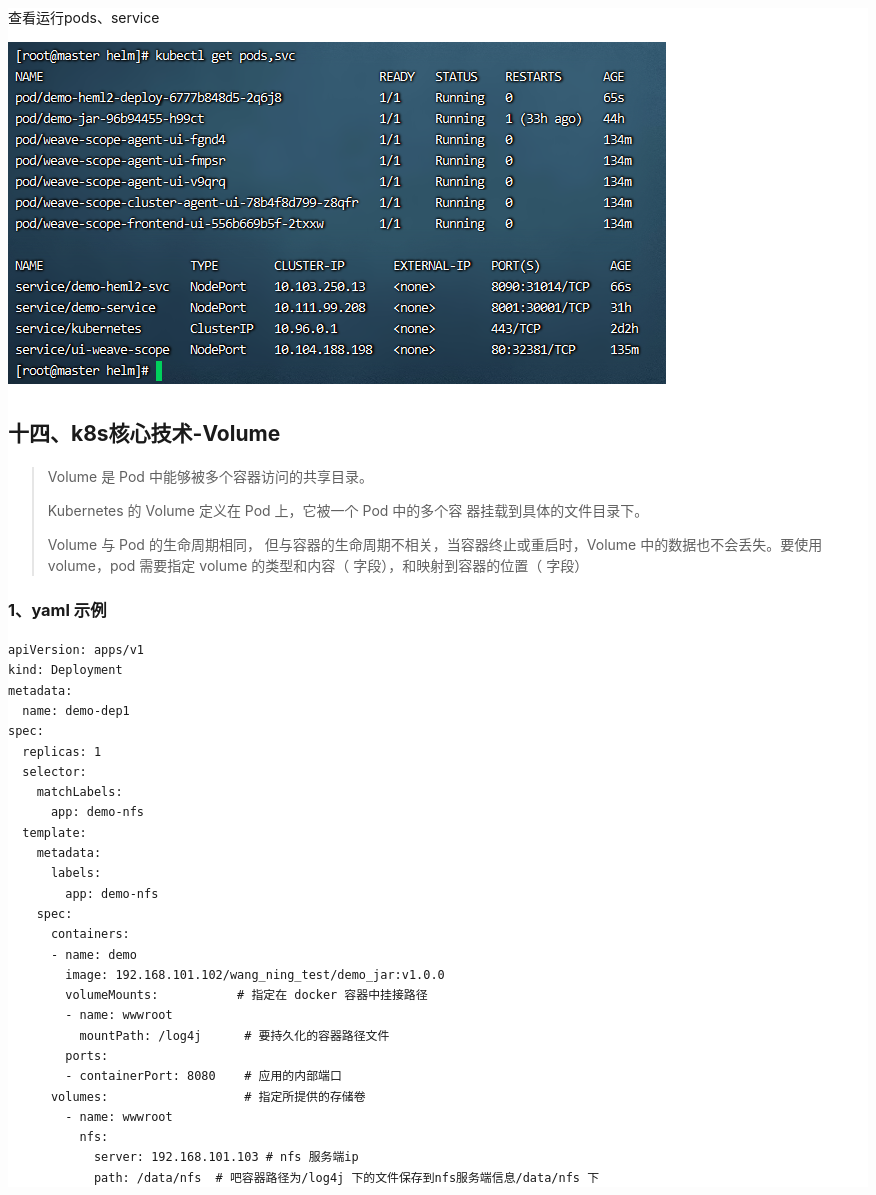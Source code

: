 查看运行pods、service

![image-20220926143548269](images/image-20220926143548269.png)

## 十四、k8s核心技术-Volume

> Volume 是 Pod 中能够被多个容器访问的共享目录。
>
> Kubernetes 的 Volume 定义在 Pod 上，它被一个 Pod 中的多个容 器挂载到具体的文件目录下。
>
> Volume 与 Pod 的生命周期相同，
> 但与容器的生命周期不相关，当容器终止或重启时，Volume 中的数据也不会丢失。要使用
> volume，pod 需要指定 volume 的类型和内容（ 字段），和映射到容器的位置（ 字段）

### 1、yaml 示例

```
apiVersion: apps/v1
kind: Deployment
metadata:
  name: demo-dep1
spec:
  replicas: 1
  selector:
    matchLabels:
      app: demo-nfs
  template:
    metadata:
      labels:
        app: demo-nfs
    spec:
      containers:
      - name: demo
        image: 192.168.101.102/wang_ning_test/demo_jar:v1.0.0
        volumeMounts:           # 指定在 docker 容器中挂接路径
        - name: wwwroot
          mountPath: /log4j      # 要持久化的容器路径文件
        ports:
        - containerPort: 8080    # 应用的内部端口
      volumes:                   # 指定所提供的存储卷
        - name: wwwroot
          nfs:
            server: 192.168.101.103 # nfs 服务端ip
            path: /data/nfs  # 吧容器路径为/log4j 下的文件保存到nfs服务端信息/data/nfs 下

```
